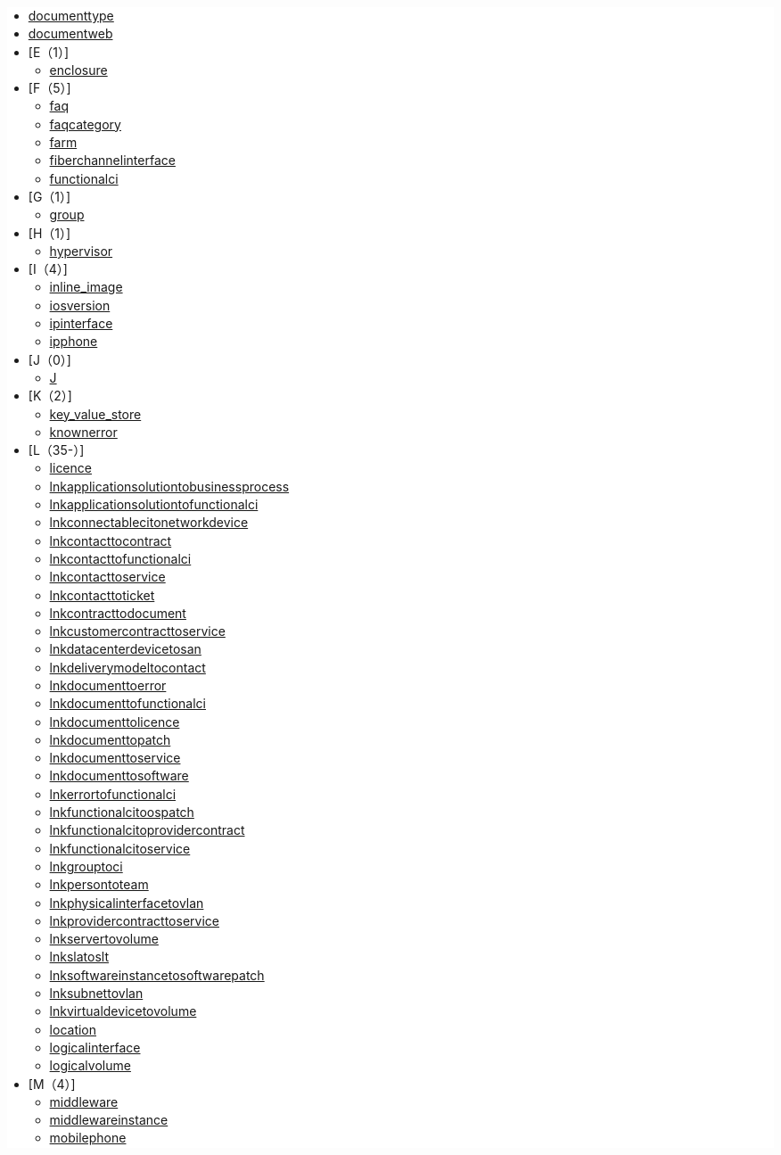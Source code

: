   - [documenttype](databasetable/D/documenttype.md)
  - [documentweb](databasetable/D/documentweb.md)
- [E（1）]
  - [enclosure](databasetable/E/enclosure.md)
- [F（5）]
  - [faq](databasetable/F/faq.md)
  - [faqcategory](databasetable/F/faqcategory.md)
  - [farm](databasetable/F/farm.md)
  - [fiberchannelinterface](databasetable/F/fiberchannelinterface.md)
  - [functionalci](databasetable/F/functionalci.md)
- [G（1）]
  - [group](databasetable/G/group.md)
- [H（1）]
  - [hypervisor](databasetable/H/hypervisor.md)
- [I（4）]
  - [inline_image](databasetable/I/inline_image.md)
  - [iosversion](databasetable/I/iosversion.md)
  - [ipinterface](databasetable/I/ipinterface.md)
  - [ipphone](databasetable/I/ipphone.md)
- [J（0）]
  - [J](databasetable/J/J.md)
- [K（2）]
  - [key_value_store](databasetable/K/key_value_store.md)
  - [knownerror](databasetable/K/knownerror.md)
- [L（35-）]
  - [licence](databasetable/L/licence.md)
  - [lnkapplicationsolutiontobusinessprocess](databasetable/L/lnkapplicationsolutiontobusinessprocess.md)
  - [lnkapplicationsolutiontofunctionalci](databasetable/L/lnkapplicationsolutiontofunctionalci.md)
  - [lnkconnectablecitonetworkdevice](databasetable/L/lnkconnectablecitonetworkdevice.md)
  - [lnkcontacttocontract](databasetable/L/lnkcontacttocontract.md)
  - [lnkcontacttofunctionalci](databasetable/L/lnkcontacttofunctionalci.md)
  - [lnkcontacttoservice](databasetable/L/lnkcontacttoservice.md)
  - [lnkcontacttoticket](databasetable/L/lnkcontacttoticket.md)
  - [lnkcontracttodocument](databasetable/L/lnkcontracttodocument.md)
  - [lnkcustomercontracttoservice](databasetable/L/lnkcustomercontracttoservice.md)
  - [lnkdatacenterdevicetosan](databasetable/L/lnkdatacenterdevicetosan.md)
  - [lnkdeliverymodeltocontact](databasetable/L/lnkdeliverymodeltocontact.md)
  - [lnkdocumenttoerror](databasetable/L/lnkdocumenttoerror.md)
  - [lnkdocumenttofunctionalci](databasetable/L/lnkdocumenttofunctionalci.md)
  - [lnkdocumenttolicence](databasetable/L/lnkdocumenttolicence.md)
  - [lnkdocumenttopatch](databasetable/L/lnkdocumenttopatch.md)
  - [lnkdocumenttoservice](databasetable/L/lnkdocumenttoservice.md)
  - [lnkdocumenttosoftware](databasetable/L/lnkdocumenttosoftware.md)
  - [lnkerrortofunctionalci](databasetable/L/lnkerrortofunctionalci.md)
  - [lnkfunctionalcitoospatch](databasetable/L/lnkfunctionalcitoospatch.md)
  - [lnkfunctionalcitoprovidercontract](databasetable/L/lnkfunctionalcitoprovidercontract.md)
  - [lnkfunctionalcitoservice](databasetable/L/lnkfunctionalcitoservice.md)
  - [lnkgrouptoci](databasetable/L/lnkgrouptoci.md)
  - [lnkpersontoteam](databasetable/L/lnkpersontoteam.md)
  - [lnkphysicalinterfacetovlan](databasetable/L/lnkphysicalinterfacetovlan.md)
  - [lnkprovidercontracttoservice](databasetable/L/lnkprovidercontracttoservice.md)
  - [lnkservertovolume](databasetable/L/lnkservertovolume.md)
  - [lnkslatoslt](databasetable/L/lnkslatoslt.md)
  - [lnksoftwareinstancetosoftwarepatch](databasetable/L/lnksoftwareinstancetosoftwarepatch.md)
  - [lnksubnettovlan](databasetable/L/lnksubnettovlan.md)
  - [lnkvirtualdevicetovolume](databasetable/L/lnkvirtualdevicetovolume.md)
  - [location](databasetable/L/location.md)
  - [logicalinterface](databasetable/L/logicalinterface.md)
  - [logicalvolume](databasetable/L/logicalvolume.md)
- [M（4）]
  - [middleware](databasetable/M/middleware.md)
  - [middlewareinstance](databasetable/M/middlewareinstance.md)
  - [mobilephone](databasetable/M/mobilephone.md)